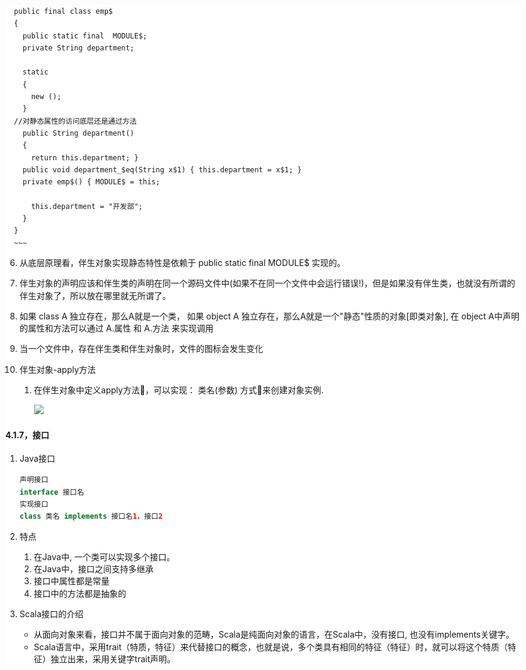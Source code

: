       public final class emp$
      {
        public static final  MODULE$;
        private String department;
      
        static
        {
          new ();
        }
      //对静态属性的访问底层还是通过方法
        public String department()
        {
          return this.department; } 
        public void department_$eq(String x$1) { this.department = x$1; } 
        private emp$() { MODULE$ = this;
      
          this.department = "开发部";
        }
      }
      ~~~

   6. 从底层原理看，伴生对象实现静态特性是依赖于 public static final MODULE$ 实现的。

   7. 伴生对象的声明应该和伴生类的声明在同一个源码文件中(如果不在同一个文件中会运行错误!)，但是如果没有伴生类，也就没有所谓的伴生对象了，所以放在哪里就无所谓了。

   8. 如果 class A 独立存在，那么A就是一个类， 如果 object A 独立存在，那么A就是一个"静态"性质的对象[即类对象], 在 object A中声明的属性和方法可以通过 A.属性 和 A.方法 来实现调用

   9. 当一个文件中，存在伴生类和伴生对象时，文件的图标会发生变化

   10. 伴生对象-apply方法

       1. 在伴生对象中定义apply方法，可以实现： 类名(参数) 方式来创建对象实例. 

          ![](../img/scala/apply.png)

####   4.1.7，接口

1. Java接口

   ~~~java
   声明接口
   interface 接口名
   实现接口
   class 类名 implements 接口名1，接口2
   ~~~

2. 特点

   1. 在Java中, 一个类可以实现多个接口。
   2. 在Java中，接口之间支持多继承
   3. 接口中属性都是常量
   4. 接口中的方法都是抽象的 

3. Scala接口的介绍

   - 从面向对象来看，接口并不属于面向对象的范畴，Scala是纯面向对象的语言，在Scala中，没有接口, 也没有implements关键字。
   - Scala语言中，采用trait（特质，特征）来代替接口的概念，也就是说，多个类具有相同的特征（特征）时，就可以将这个特质（特征）独立出来，采用关键字trait声明。
